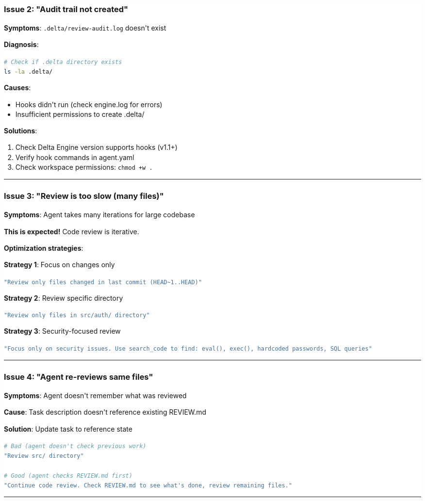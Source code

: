 
### Issue 2: "Audit trail not created"

**Symptoms**: `.delta/review-audit.log` doesn't exist

**Diagnosis**:
```bash
# Check if .delta directory exists
ls -la .delta/
```

**Causes**:
- Hooks didn't run (check engine.log for errors)
- Insufficient permissions to create .delta/

**Solutions**:
1. Check Delta Engine version supports hooks (v1.1+)
2. Verify hook commands in agent.yaml
3. Check workspace permissions: `chmod +w .`

---

### Issue 3: "Review is too slow (many files)"

**Symptoms**: Agent takes many iterations for large codebase

**This is expected!** Code review is iterative.

**Optimization strategies**:

**Strategy 1**: Focus on changes only
```bash
"Review only files changed in last commit (HEAD~1..HEAD)"
```

**Strategy 2**: Review specific directory
```bash
"Review only files in src/auth/ directory"
```

**Strategy 3**: Security-focused review
```bash
"Focus only on security issues. Use search_code to find: eval(), exec(), hardcoded passwords, SQL queries"
```

---

### Issue 4: "Agent re-reviews same files"

**Symptoms**: Agent doesn't remember what was reviewed

**Cause**: Task description doesn't reference existing REVIEW.md

**Solution**: Update task to reference state
```bash
# Bad (agent doesn't check previous work)
"Review src/ directory"

# Good (agent checks REVIEW.md first)
"Continue code review. Check REVIEW.md to see what's done, review remaining files."
```

---